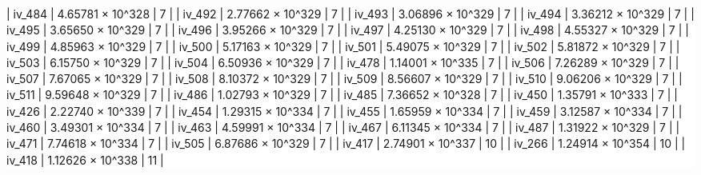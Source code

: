 | iv_484 | 4.65781 × 10^328 | 7 |
| iv_492 | 2.77662 × 10^329 | 7 |
| iv_493 | 3.06896 × 10^329 | 7 |
| iv_494 | 3.36212 × 10^329 | 7 |
| iv_495 | 3.65650 × 10^329 | 7 |
| iv_496 | 3.95266 × 10^329 | 7 |
| iv_497 | 4.25130 × 10^329 | 7 |
| iv_498 | 4.55327 × 10^329 | 7 |
| iv_499 | 4.85963 × 10^329 | 7 |
| iv_500 | 5.17163 × 10^329 | 7 |
| iv_501 | 5.49075 × 10^329 | 7 |
| iv_502 | 5.81872 × 10^329 | 7 |
| iv_503 | 6.15750 × 10^329 | 7 |
| iv_504 | 6.50936 × 10^329 | 7 |
| iv_478 | 1.14001 × 10^335 | 7 |
| iv_506 | 7.26289 × 10^329 | 7 |
| iv_507 | 7.67065 × 10^329 | 7 |
| iv_508 | 8.10372 × 10^329 | 7 |
| iv_509 | 8.56607 × 10^329 | 7 |
| iv_510 | 9.06206 × 10^329 | 7 |
| iv_511 | 9.59648 × 10^329 | 7 |
| iv_486 | 1.02793 × 10^329 | 7 |
| iv_485 | 7.36652 × 10^328 | 7 |
| iv_450 | 1.35791 × 10^333 | 7 |
| iv_426 | 2.22740 × 10^339 | 7 |
| iv_454 | 1.29315 × 10^334 | 7 |
| iv_455 | 1.65959 × 10^334 | 7 |
| iv_459 | 3.12587 × 10^334 | 7 |
| iv_460 | 3.49301 × 10^334 | 7 |
| iv_463 | 4.59991 × 10^334 | 7 |
| iv_467 | 6.11345 × 10^334 | 7 |
| iv_487 | 1.31922 × 10^329 | 7 |
| iv_471 | 7.74618 × 10^334 | 7 |
| iv_505 | 6.87686 × 10^329 | 7 |
| iv_417 | 2.74901 × 10^337 | 10 |
| iv_266 | 1.24914 × 10^354 | 10 |
| iv_418 | 1.12626 × 10^338 | 11 |
